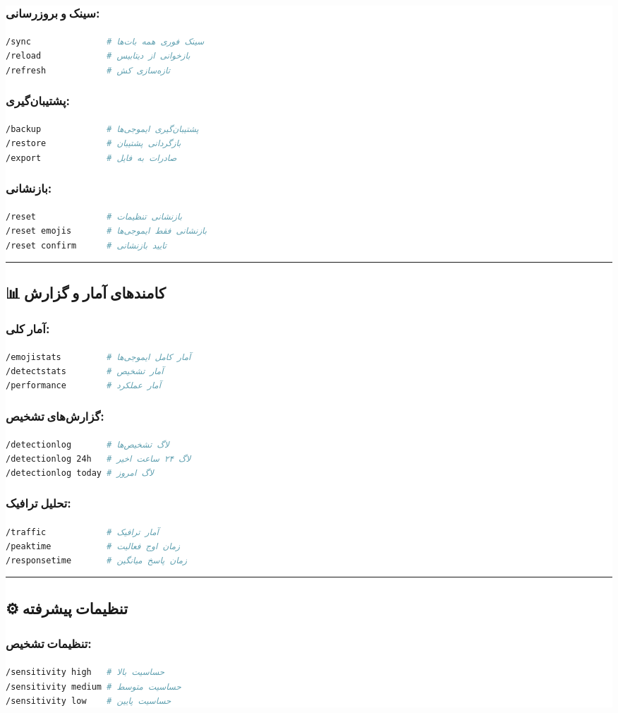 ### سینک و بروزرسانی:
```bash
/sync               # سینک فوری همه بات‌ها
/reload             # بازخوانی از دیتابیس
/refresh            # تازه‌سازی کش
```

### پشتیبان‌گیری:
```bash
/backup             # پشتیبان‌گیری ایموجی‌ها
/restore            # بازگردانی پشتیبان
/export             # صادرات به فایل
```

### بازنشانی:
```bash
/reset              # بازنشانی تنظیمات
/reset emojis       # بازنشانی فقط ایموجی‌ها
/reset confirm      # تایید بازنشانی
```

---

## 📊 کامندهای آمار و گزارش

### آمار کلی:
```bash
/emojistats         # آمار کامل ایموجی‌ها
/detectstats        # آمار تشخیص
/performance        # آمار عملکرد
```

### گزارش‌های تشخیص:
```bash
/detectionlog       # لاگ تشخیص‌ها
/detectionlog 24h   # لاگ ۲۴ ساعت اخیر
/detectionlog today # لاگ امروز
```

### تحلیل ترافیک:
```bash
/traffic            # آمار ترافیک
/peaktime           # زمان اوج فعالیت
/responsetime       # زمان پاسخ میانگین
```

---

## ⚙️ تنظیمات پیشرفته

### تنظیمات تشخیص:
```bash
/sensitivity high   # حساسیت بالا
/sensitivity medium # حساسیت متوسط
/sensitivity low    # حساسیت پایین
```
